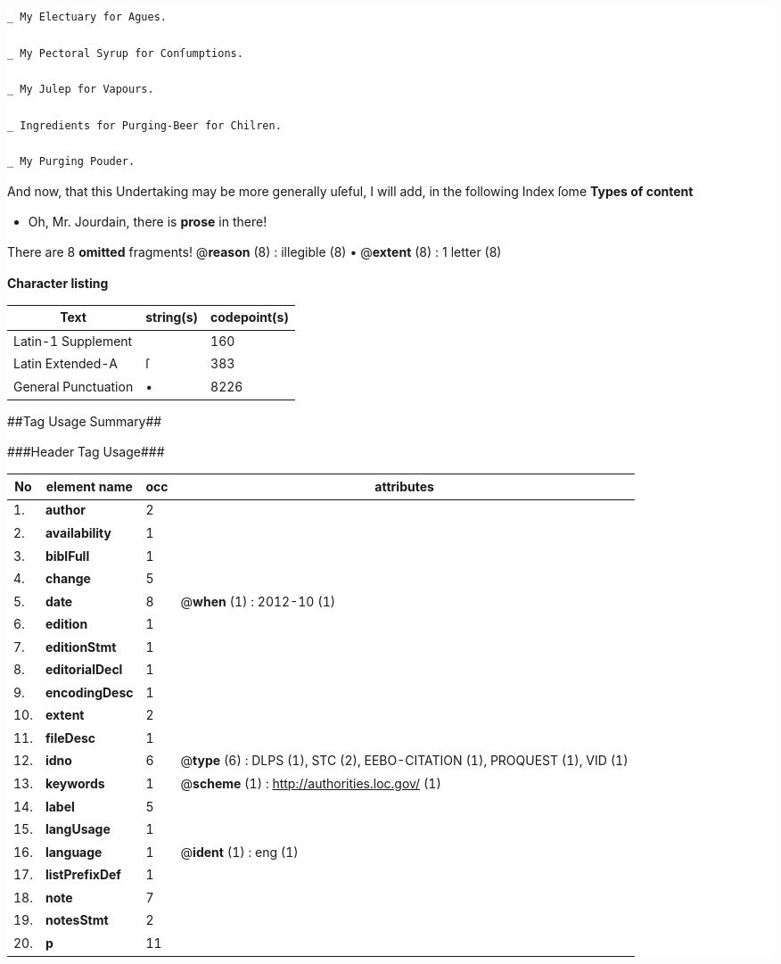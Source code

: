     _ My Electuary for Agues.

    _ My Pectoral Syrup for Conſumptions.

    _ My Julep for Vapours.

    _ Ingredients for Purging-Beer for Chilren.

    _ My Purging Pouder.
And now, that this Undertaking may be more generally uſeful, I will add, in the following Index ſome
**Types of content**

  * Oh, Mr. Jourdain, there is **prose** in there!

There are 8 **omitted** fragments! 
 @__reason__ (8) : illegible (8)  •  @__extent__ (8) : 1 letter (8)

**Character listing**


|Text|string(s)|codepoint(s)|
|---|---|---|
|Latin-1 Supplement| |160|
|Latin Extended-A|ſ|383|
|General Punctuation|•|8226|

##Tag Usage Summary##

###Header Tag Usage###

|No|element name|occ|attributes|
|---|---|---|---|
|1.|__author__|2||
|2.|__availability__|1||
|3.|__biblFull__|1||
|4.|__change__|5||
|5.|__date__|8| @__when__ (1) : 2012-10 (1)|
|6.|__edition__|1||
|7.|__editionStmt__|1||
|8.|__editorialDecl__|1||
|9.|__encodingDesc__|1||
|10.|__extent__|2||
|11.|__fileDesc__|1||
|12.|__idno__|6| @__type__ (6) : DLPS (1), STC (2), EEBO-CITATION (1), PROQUEST (1), VID (1)|
|13.|__keywords__|1| @__scheme__ (1) : http://authorities.loc.gov/ (1)|
|14.|__label__|5||
|15.|__langUsage__|1||
|16.|__language__|1| @__ident__ (1) : eng (1)|
|17.|__listPrefixDef__|1||
|18.|__note__|7||
|19.|__notesStmt__|2||
|20.|__p__|11||